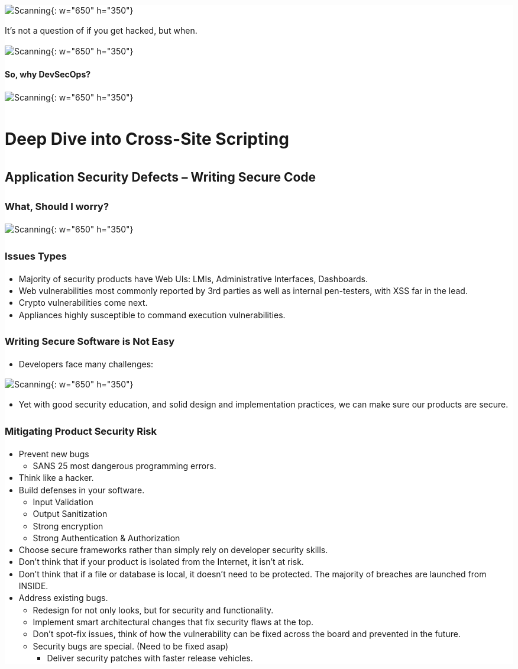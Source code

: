 ![Scanning](Scanning-35.png){: w="650" h="350"}
  
  It’s not a question of if you get hacked, but when.
  
![Scanning](Scanning-36.png){: w="650" h="350"}

#### So, why DevSecOps?
  
![Scanning](Scanning-37.png){: w="650" h="350"}

# **Deep Dive into Cross-Site Scripting**

## **Application Security Defects – Writing Secure Code**

### What, Should I worry?
  
![Scanning](Scanning-38.png){: w="650" h="350"}

### Issues Types

- Majority of security products have Web UIs: LMIs, Administrative Interfaces, Dashboards.
- Web vulnerabilities most commonly reported by 3rd parties as well as internal pen-testers, with XSS far in the lead.
- Crypto vulnerabilities come next.
- Appliances highly susceptible to command execution vulnerabilities.

### Writing Secure Software is Not Easy

- Developers face many challenges:
  
![Scanning](Scanning-39.png){: w="650" h="350"}

- Yet with good security education, and solid design and implementation practices, we can make sure our products are secure.

### Mitigating Product Security Risk

- Prevent new bugs
	- SANS 25 most dangerous programming errors.
- Think like a hacker.
- Build defenses in your software.
	- Input Validation
	- Output Sanitization
	- Strong encryption
	- Strong Authentication & Authorization
- Choose secure frameworks rather than simply rely on developer security skills.
- Don’t think that if your product is isolated from the Internet, it isn’t at risk.
- Don’t think that if a file or database is local, it doesn’t need to be protected. The majority of breaches are launched from INSIDE.
- Address existing bugs.
	- Redesign for not only looks, but for security and functionality.
	- Implement smart architectural changes that fix security flaws at the top.
	- Don’t spot-fix issues, think of how the vulnerability can be fixed across the board and prevented in the future.
	- Security bugs are special. (Need to be fixed asap)
		- Deliver security patches with faster release vehicles.
